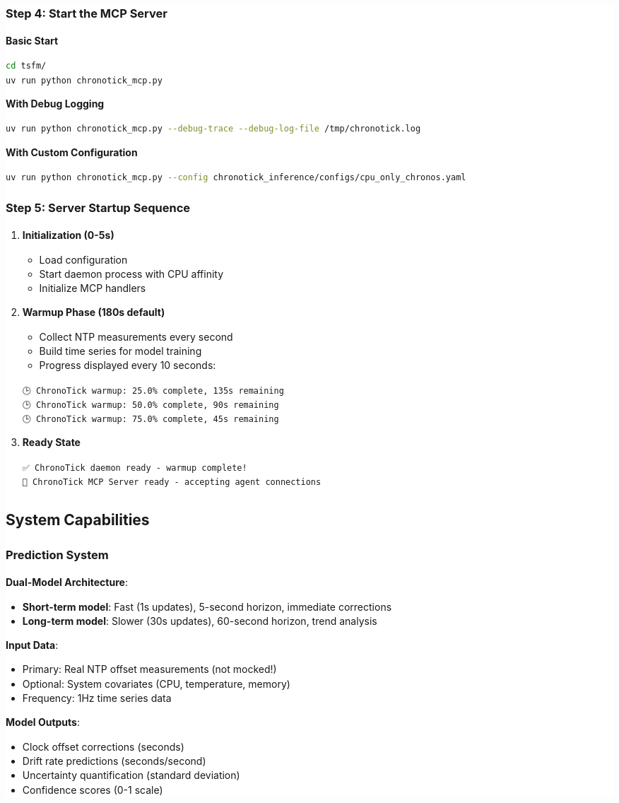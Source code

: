 ### Step 4: Start the MCP Server

**Basic Start**
```bash
cd tsfm/
uv run python chronotick_mcp.py
```

**With Debug Logging**
```bash
uv run python chronotick_mcp.py --debug-trace --debug-log-file /tmp/chronotick.log
```

**With Custom Configuration**
```bash
uv run python chronotick_mcp.py --config chronotick_inference/configs/cpu_only_chronos.yaml
```

### Step 5: Server Startup Sequence

1. **Initialization (0-5s)**
   - Load configuration
   - Start daemon process with CPU affinity
   - Initialize MCP handlers

2. **Warmup Phase (180s default)**
   - Collect NTP measurements every second
   - Build time series for model training
   - Progress displayed every 10 seconds:
   ```
   🕒 ChronoTick warmup: 25.0% complete, 135s remaining
   🕒 ChronoTick warmup: 50.0% complete, 90s remaining
   🕒 ChronoTick warmup: 75.0% complete, 45s remaining
   ```

3. **Ready State**
   ```
   ✅ ChronoTick daemon ready - warmup complete!
   🚀 ChronoTick MCP Server ready - accepting agent connections
   ```

## System Capabilities

### Prediction System

**Dual-Model Architecture**:
- **Short-term model**: Fast (1s updates), 5-second horizon, immediate corrections
- **Long-term model**: Slower (30s updates), 60-second horizon, trend analysis

**Input Data**:
- Primary: Real NTP offset measurements (not mocked!)
- Optional: System covariates (CPU, temperature, memory)
- Frequency: 1Hz time series data

**Model Outputs**:
- Clock offset corrections (seconds)
- Drift rate predictions (seconds/second)
- Uncertainty quantification (standard deviation)
- Confidence scores (0-1 scale)
